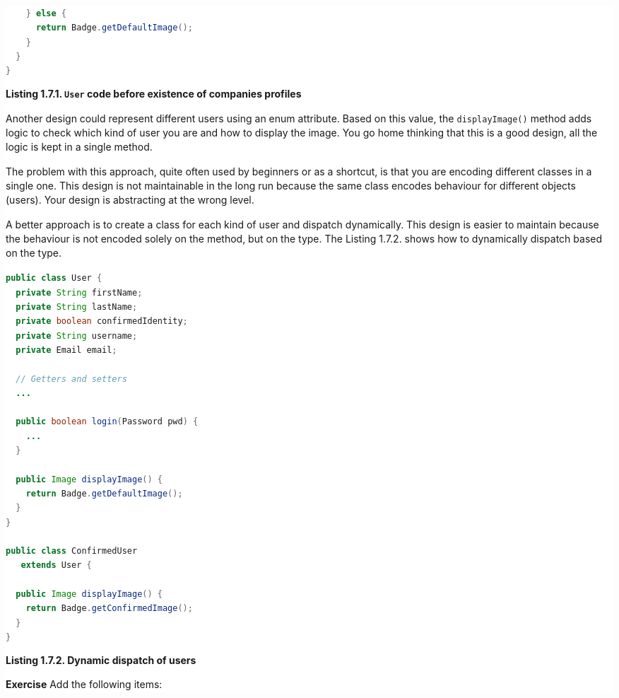 ```java
    } else {
      return Badge.getDefaultImage();
    }
  }
}
```

**Listing 1.7.1. `User` code before existence of companies profiles**

Another design could represent different users using an enum attribute. Based on this value, the `displayImage()` method adds logic to check which kind of user you are and how to display the image. You go home thinking that this is a good design, all the logic is kept in a single method.

The problem with this approach, quite often used by beginners or as a shortcut, is that you are encoding different classes in a single one. This design is not maintainable in the long run because the same class encodes behaviour for different objects (users). Your design is abstracting at the wrong level.

A better approach is to create a class for each kind of user and dispatch dynamically. This design is easier to maintain because the behaviour is not encoded solely on the method, but on the type. The Listing 1.7.2. shows how to dynamically dispatch based on the type.

```java
public class User {
  private String firstName;
  private String lastName;
  private boolean confirmedIdentity;
  private String username;
  private Email email;

  // Getters and setters
  ...

  public boolean login(Password pwd) {
    ...
  }

  public Image displayImage() {
    return Badge.getDefaultImage();
  }
}

public class ConfirmedUser
   extends User {

  public Image displayImage() {
    return Badge.getConfirmedImage();
  }
}
```

**Listing 1.7.2. Dynamic dispatch of users**

**Exercise** Add the following items:
